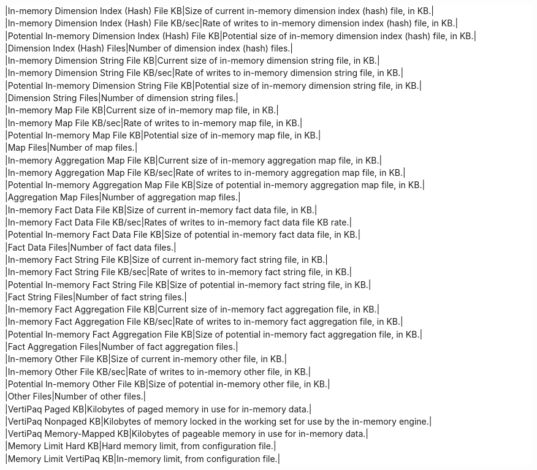 |In\-memory Dimension Index \(Hash\) File KB|Size of current in\-memory dimension index \(hash\) file, in KB.|  
|In\-memory Dimension Index \(Hash\) File KB\/sec|Rate of writes to in\-memory dimension index \(hash\) file, in KB.|  
|Potential In\-memory Dimension Index \(Hash\) File KB|Potential size of in\-memory dimension index \(hash\) file, in KB.|  
|Dimension Index \(Hash\) Files|Number of dimension index \(hash\) files.|  
|In\-memory Dimension String File KB|Current size of in\-memory dimension string file, in KB.|  
|In\-memory Dimension String File KB\/sec|Rate of writes to in\-memory dimension string file, in KB.|  
|Potential In\-memory Dimension String File KB|Potential size of in\-memory dimension string file, in KB.|  
|Dimension String Files|Number of dimension string files.|  
|In\-memory Map File KB|Current size of in\-memory map file, in KB.|  
|In\-memory Map File KB\/sec|Rate of writes to in\-memory map file, in KB.|  
|Potential In\-memory Map File KB|Potential size of in\-memory map file, in KB.|  
|Map Files|Number of map files.|  
|In\-memory Aggregation Map File KB|Current size of in\-memory aggregation map file, in KB.|  
|In\-memory Aggregation Map File KB\/sec|Rate of writes to in\-memory aggregation map file, in KB.|  
|Potential In\-memory Aggregation Map File KB|Size of potential in\-memory aggregation map file, in KB.|  
|Aggregation Map Files|Number of aggregation map files.|  
|In\-memory Fact Data File KB|Size of current in\-memory fact data file, in KB.|  
|In\-memory Fact Data File KB\/sec|Rates of writes to in\-memory fact data file KB rate.|  
|Potential In\-memory Fact Data File KB|Size of potential in\-memory fact data file, in KB.|  
|Fact Data Files|Number of fact data files.|  
|In\-memory Fact String File KB|Size of current in\-memory fact string file, in KB.|  
|In\-memory Fact String File KB\/sec|Rate of writes to in\-memory fact string file, in KB.|  
|Potential In\-memory Fact String File KB|Size of potential in\-memory fact string file, in KB.|  
|Fact String Files|Number of fact string files.|  
|In\-memory Fact Aggregation File KB|Current size of in\-memory fact aggregation file, in KB.|  
|In\-memory Fact Aggregation File KB\/sec|Rate of writes to in\-memory fact aggregation file, in KB.|  
|Potential In\-memory Fact Aggregation File KB|Size of potential in\-memory fact aggregation file, in KB.|  
|Fact Aggregation Files|Number of fact aggregation files.|  
|In\-memory Other File KB|Size of current in\-memory other file, in KB.|  
|In\-memory Other File KB\/sec|Rate of writes to in\-memory other file, in KB.|  
|Potential In\-memory Other File KB|Size of potential in\-memory other file, in KB.|  
|Other Files|Number of other files.|  
|VertiPaq Paged KB|Kilobytes of paged memory in use for in\-memory data.|  
|VertiPaq Nonpaged KB|Kilobytes of memory locked in the working set for use by the in\-memory engine.|  
|VertiPaq Memory\-Mapped KB|Kilobytes of pageable memory in use for in\-memory data.|  
|Memory Limit Hard KB|Hard memory limit, from configuration file.|  
|Memory Limit VertiPaq KB|In\-memory limit, from configuration file.|  
  